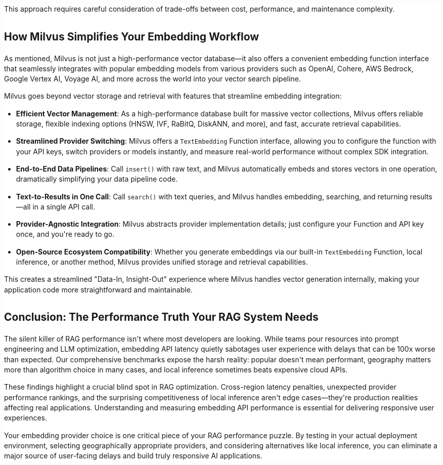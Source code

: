 This approach requires careful consideration of trade-offs between cost, performance, and maintenance complexity.


## How Milvus Simplifies Your Embedding Workflow

As mentioned, Milvus is not just a high-performance vector database—it also offers a convenient embedding function interface that seamlessly integrates with popular embedding models from various providers such as OpenAI, Cohere, AWS Bedrock, Google Vertex AI, Voyage AI, and more across the world into your vector search pipeline.

Milvus goes beyond vector storage and retrieval with features that streamline embedding integration:

- **Efficient Vector Management**: As a high-performance database built for massive vector collections, Milvus offers reliable storage, flexible indexing options (HNSW, IVF, RaBitQ, DiskANN, and more), and fast, accurate retrieval capabilities.

- **Streamlined Provider Switching**: Milvus offers a `TextEmbedding` Function interface, allowing you to configure the function with your API keys, switch providers or models instantly, and measure real-world performance without complex SDK integration.

- **End-to-End Data Pipelines**: Call `insert()` with raw text, and Milvus automatically embeds and stores vectors in one operation, dramatically simplifying your data pipeline code.

- **Text-to-Results in One Call**: Call `search()` with text queries, and Milvus handles embedding, searching, and returning results—all in a single API call.

- **Provider-Agnostic Integration**: Milvus abstracts provider implementation details; just configure your Function and API key once, and you're ready to go.

- **Open-Source Ecosystem Compatibility**: Whether you generate embeddings via our built-in `TextEmbedding` Function, local inference, or another method, Milvus provides unified storage and retrieval capabilities.

This creates a streamlined "Data-In, Insight-Out" experience where Milvus handles vector generation internally, making your application code more straightforward and maintainable.


## Conclusion: The Performance Truth Your RAG System Needs

The silent killer of RAG performance isn't where most developers are looking. While teams pour resources into prompt engineering and LLM optimization, embedding API latency quietly sabotages user experience with delays that can be 100x worse than expected. Our comprehensive benchmarks expose the harsh reality: popular doesn't mean performant, geography matters more than algorithm choice in many cases, and local inference sometimes beats expensive cloud APIs.

These findings highlight a crucial blind spot in RAG optimization. Cross-region latency penalties, unexpected provider performance rankings, and the surprising competitiveness of local inference aren't edge cases—they're production realities affecting real applications. Understanding and measuring embedding API performance is essential for delivering responsive user experiences.

Your embedding provider choice is one critical piece of your RAG performance puzzle. By testing in your actual deployment environment, selecting geographically appropriate providers, and considering alternatives like local inference, you can eliminate a major source of user-facing delays and build truly responsive AI applications.
